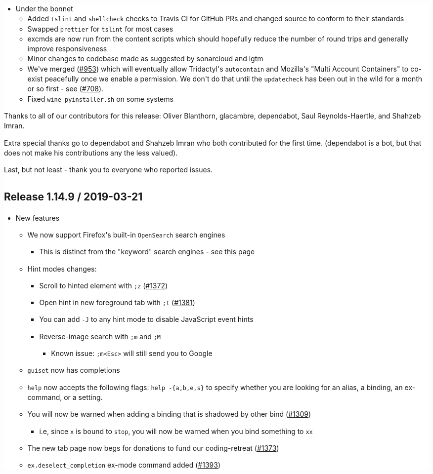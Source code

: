 -   Under the bonnet
    -   Added `tslint` and `shellcheck` checks to Travis CI for GitHub PRs and changed source to conform to their standards
    -   Swapped `prettier` for `tslint` for most cases
    -   excmds are now run from the content scripts which should hopefully reduce the number of round trips and generally improve responsiveness
    -   Minor changes to codebase made as suggested by sonarcloud and lgtm
    -   We've merged ([#953](https://github.com/tridactyl/tridactyl/issues/953)) which will eventually allow Tridactyl's `autocontain` and Mozilla's "Multi Account Containers" to co-exist peacefully once we enable a permission. We don't do that until the `updatecheck` has been out in the wild for a month or so first - see ([#708](https://github.com/tridactyl/tridactyl/issues/708)).
    -   Fixed `wine-pyinstaller.sh` on some systems

Thanks to all of our contributors for this release: Oliver Blanthorn, glacambre, dependabot, Saul Reynolds-Haertle, and Shahzeb Imran.

Extra special thanks go to dependabot and Shahzeb Imran who both contributed for the first time. (dependabot is a bot, but that does not make his contributions any the less valued).

Last, but not least - thank you to everyone who reported issues.

## Release 1.14.9 / 2019-03-21

-   New features

    -   We now support Firefox's built-in `OpenSearch` search engines

        -   This is distinct from the "keyword" search engines - see [this page](https://support.mozilla.org/en-US/kb/add-or-remove-search-engine-firefox)

    -   Hint modes changes:

        -   Scroll to hinted element with `;z` ([#1372](https://github.com/tridactyl/tridactyl/issues/1372))

        -   Open hint in new foreground tab with `;t` ([#1381](https://github.com/tridactyl/tridactyl/issues/1381))

        -   You can add `-J` to any hint mode to disable JavaScript event hints

        -   Reverse-image search with `;m` and `;M`

            -   Known issue: `;m<Esc>` will still send you to Google

    -   `guiset` now has completions

    -   `help` now accepts the following flags: `help -{a,b,e,s}` to specify whether you are looking for an alias, a binding, an ex-command, or a setting.

    -   You will now be warned when adding a binding that is shadowed by other bind ([#1309](https://github.com/tridactyl/tridactyl/issues/1309))

        -   i.e, since `x` is bound to `stop`, you will now be warned when you bind something to `xx`

    -   The new tab page now begs for donations to fund our coding-retreat ([#1373](https://github.com/tridactyl/tridactyl/issues/1373))

    -   `ex.deselect_completion` ex-mode command added ([#1393](https://github.com/tridactyl/tridactyl/issues/1393))
